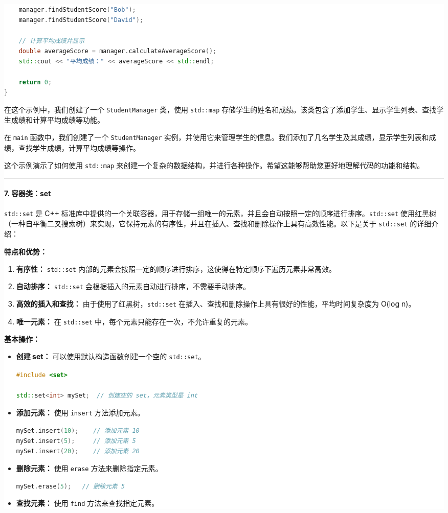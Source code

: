 ```cpp
    manager.findStudentScore("Bob");
    manager.findStudentScore("David");

    // 计算平均成绩并显示
    double averageScore = manager.calculateAverageScore();
    std::cout << "平均成绩：" << averageScore << std::endl;

    return 0;
}
```

在这个示例中，我们创建了一个 `StudentManager` 类，使用 `std::map` 存储学生的姓名和成绩。该类包含了添加学生、显示学生列表、查找学生成绩和计算平均成绩等功能。

在 `main` 函数中，我们创建了一个 `StudentManager` 实例，并使用它来管理学生的信息。我们添加了几名学生及其成绩，显示学生列表和成绩，查找学生成绩，计算平均成绩等操作。

这个示例演示了如何使用 `std::map` 来创建一个复杂的数据结构，并进行各种操作。希望这能够帮助您更好地理解代码的功能和结构。

------

#### 7. 容器类：set

`std::set` 是 C++ 标准库中提供的一个关联容器，用于存储一组唯一的元素，并且会自动按照一定的顺序进行排序。`std::set` 使用红黑树（一种自平衡二叉搜索树）来实现，它保持元素的有序性，并且在插入、查找和删除操作上具有高效性能。以下是关于 `std::set` 的详细介绍：

**特点和优势：**

1. **有序性：** `std::set` 内部的元素会按照一定的顺序进行排序，这使得在特定顺序下遍历元素非常高效。

2. **自动排序：** `std::set` 会根据插入的元素自动进行排序，不需要手动排序。

3. **高效的插入和查找：** 由于使用了红黑树，`std::set` 在插入、查找和删除操作上具有很好的性能，平均时间复杂度为 O(log n)。

4. **唯一元素：** 在 `std::set` 中，每个元素只能存在一次，不允许重复的元素。

**基本操作：**

- **创建 set：** 可以使用默认构造函数创建一个空的 `std::set`。

  ```cpp
  #include <set>

  std::set<int> mySet;  // 创建空的 set，元素类型是 int
  ```

- **添加元素：** 使用 `insert` 方法添加元素。

  ```cpp
  mySet.insert(10);    // 添加元素 10
  mySet.insert(5);     // 添加元素 5
  mySet.insert(20);    // 添加元素 20
  ```

- **删除元素：** 使用 `erase` 方法来删除指定元素。

  ```cpp
  mySet.erase(5);   // 删除元素 5
  ```

- **查找元素：** 使用 `find` 方法来查找指定元素。
